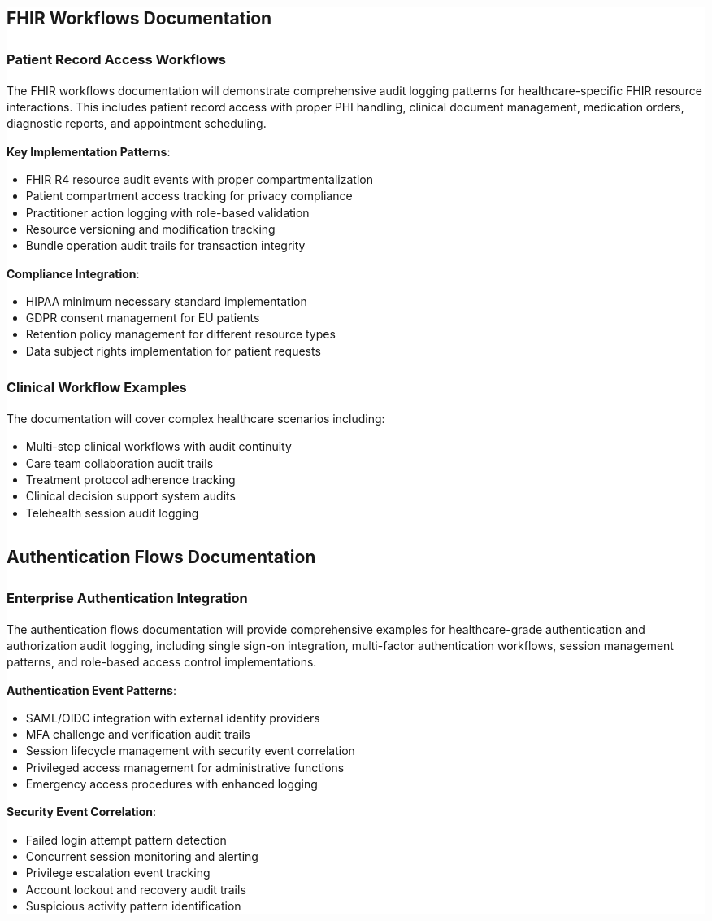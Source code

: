 ## FHIR Workflows Documentation

### Patient Record Access Workflows

The FHIR workflows documentation will demonstrate comprehensive audit logging patterns for healthcare-specific FHIR resource interactions. This includes patient record access with proper PHI handling, clinical document management, medication orders, diagnostic reports, and appointment scheduling.

**Key Implementation Patterns**:

- FHIR R4 resource audit events with proper compartmentalization
- Patient compartment access tracking for privacy compliance
- Practitioner action logging with role-based validation
- Resource versioning and modification tracking
- Bundle operation audit trails for transaction integrity

**Compliance Integration**:

- HIPAA minimum necessary standard implementation
- GDPR consent management for EU patients
- Retention policy management for different resource types
- Data subject rights implementation for patient requests

### Clinical Workflow Examples

The documentation will cover complex healthcare scenarios including:

- Multi-step clinical workflows with audit continuity
- Care team collaboration audit trails
- Treatment protocol adherence tracking
- Clinical decision support system audits
- Telehealth session audit logging

## Authentication Flows Documentation

### Enterprise Authentication Integration

The authentication flows documentation will provide comprehensive examples for healthcare-grade authentication and authorization audit logging, including single sign-on integration, multi-factor authentication workflows, session management patterns, and role-based access control implementations.

**Authentication Event Patterns**:

- SAML/OIDC integration with external identity providers
- MFA challenge and verification audit trails
- Session lifecycle management with security event correlation
- Privileged access management for administrative functions
- Emergency access procedures with enhanced logging

**Security Event Correlation**:

- Failed login attempt pattern detection
- Concurrent session monitoring and alerting
- Privilege escalation event tracking
- Account lockout and recovery audit trails
- Suspicious activity pattern identification
